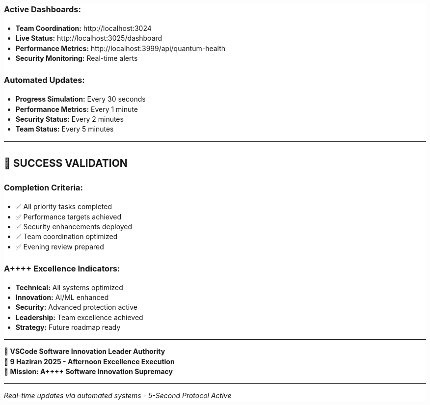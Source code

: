 ### **Active Dashboards:**
- **Team Coordination:** http://localhost:3024
- **Live Status:** http://localhost:3025/dashboard
- **Performance Metrics:** http://localhost:3999/api/quantum-health
- **Security Monitoring:** Real-time alerts

### **Automated Updates:**
- **Progress Simulation:** Every 30 seconds
- **Performance Metrics:** Every 1 minute
- **Security Status:** Every 2 minutes
- **Team Status:** Every 5 minutes

---

## 🎯 **SUCCESS VALIDATION**

### **Completion Criteria:**
- ✅ All priority tasks completed
- ✅ Performance targets achieved
- ✅ Security enhancements deployed
- ✅ Team coordination optimized
- ✅ Evening review prepared

### **A++++ Excellence Indicators:**
- **Technical:** All systems optimized
- **Innovation:** AI/ML enhanced
- **Security:** Advanced protection active
- **Leadership:** Team excellence achieved
- **Strategy:** Future roadmap ready

---

**🚀 VSCode Software Innovation Leader Authority**  
**📅 9 Haziran 2025 - Afternoon Excellence Execution**  
**🎯 Mission: A++++ Software Innovation Supremacy**

---

*Real-time updates via automated systems - 5-Second Protocol Active*
